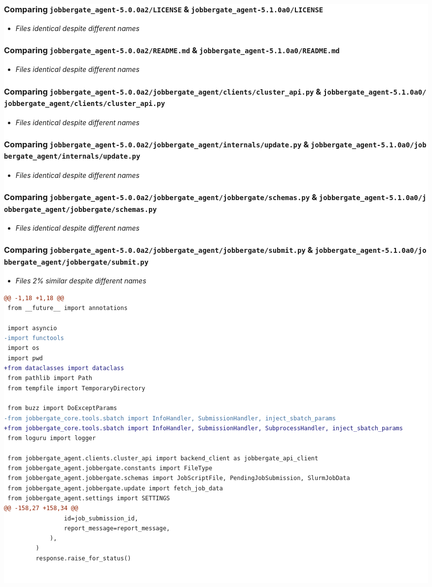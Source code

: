 ### Comparing `jobbergate_agent-5.0.0a2/LICENSE` & `jobbergate_agent-5.1.0a0/LICENSE`

 * *Files identical despite different names*

### Comparing `jobbergate_agent-5.0.0a2/README.md` & `jobbergate_agent-5.1.0a0/README.md`

 * *Files identical despite different names*

### Comparing `jobbergate_agent-5.0.0a2/jobbergate_agent/clients/cluster_api.py` & `jobbergate_agent-5.1.0a0/jobbergate_agent/clients/cluster_api.py`

 * *Files identical despite different names*

### Comparing `jobbergate_agent-5.0.0a2/jobbergate_agent/internals/update.py` & `jobbergate_agent-5.1.0a0/jobbergate_agent/internals/update.py`

 * *Files identical despite different names*

### Comparing `jobbergate_agent-5.0.0a2/jobbergate_agent/jobbergate/schemas.py` & `jobbergate_agent-5.1.0a0/jobbergate_agent/jobbergate/schemas.py`

 * *Files identical despite different names*

### Comparing `jobbergate_agent-5.0.0a2/jobbergate_agent/jobbergate/submit.py` & `jobbergate_agent-5.1.0a0/jobbergate_agent/jobbergate/submit.py`

 * *Files 2% similar despite different names*

```diff
@@ -1,18 +1,18 @@
 from __future__ import annotations
 
 import asyncio
-import functools
 import os
 import pwd
+from dataclasses import dataclass
 from pathlib import Path
 from tempfile import TemporaryDirectory
 
 from buzz import DoExceptParams
-from jobbergate_core.tools.sbatch import InfoHandler, SubmissionHandler, inject_sbatch_params
+from jobbergate_core.tools.sbatch import InfoHandler, SubmissionHandler, SubprocessHandler, inject_sbatch_params
 from loguru import logger
 
 from jobbergate_agent.clients.cluster_api import backend_client as jobbergate_api_client
 from jobbergate_agent.jobbergate.constants import FileType
 from jobbergate_agent.jobbergate.schemas import JobScriptFile, PendingJobSubmission, SlurmJobData
 from jobbergate_agent.jobbergate.update import fetch_job_data
 from jobbergate_agent.settings import SETTINGS
@@ -158,27 +158,34 @@
                 id=job_submission_id,
                 report_message=report_message,
             ),
         )
         response.raise_for_status()
 
 
```